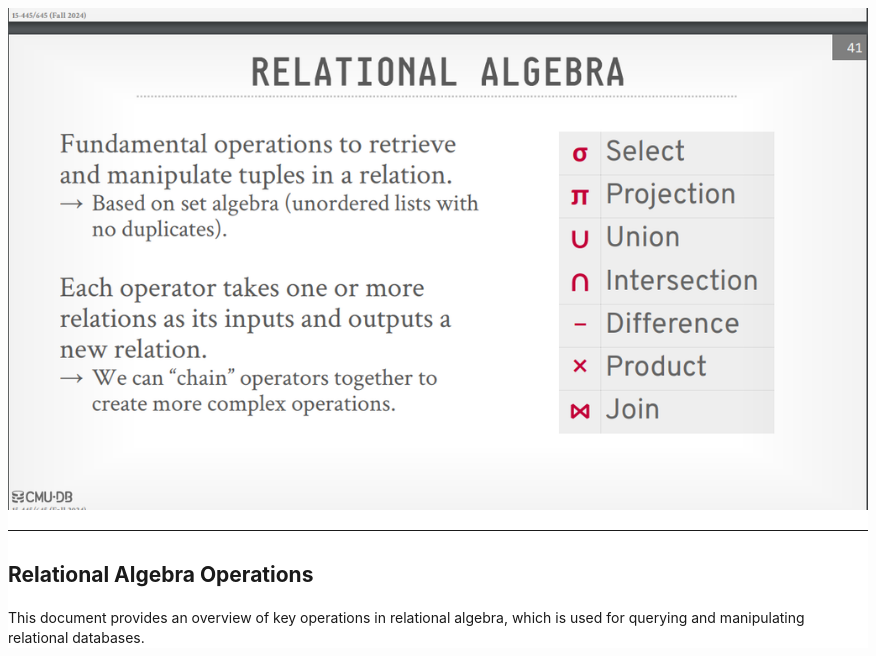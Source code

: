 ![relationalalgebra](../imags/relationalalgebra.png)

 
---

## Relational Algebra Operations

This document provides an overview of key operations in relational algebra, which is used for querying and manipulating relational databases.